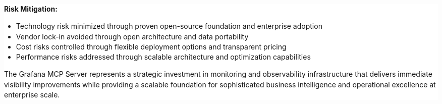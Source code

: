 **Risk Mitigation:**
- Technology risk minimized through proven open-source foundation and enterprise adoption
- Vendor lock-in avoided through open architecture and data portability
- Cost risks controlled through flexible deployment options and transparent pricing
- Performance risks addressed through scalable architecture and optimization capabilities

The Grafana MCP Server represents a strategic investment in monitoring and observability infrastructure that delivers immediate visibility improvements while providing a scalable foundation for sophisticated business intelligence and operational excellence at enterprise scale.